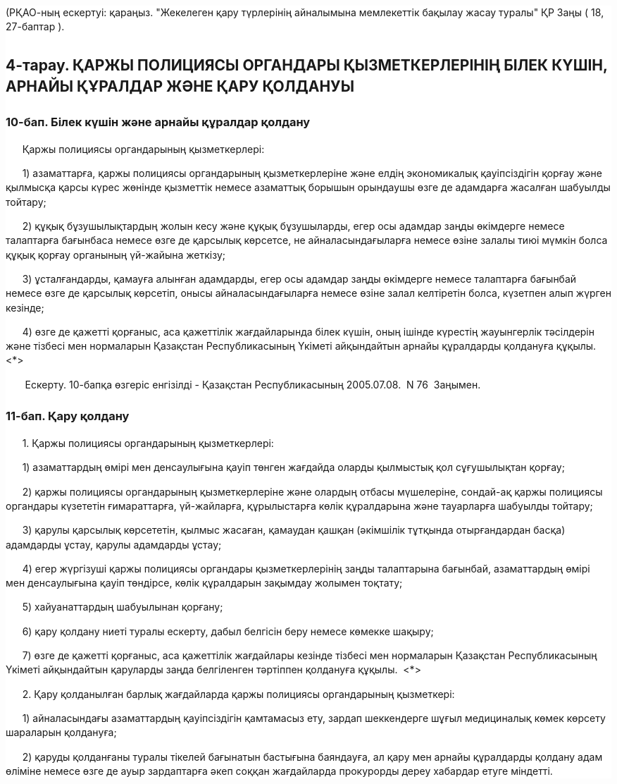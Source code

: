 (РҚАО-ның ескертуі: қараңыз. "Жекелеген қару түрлерінің айналымына мемлекеттік бақылау жасау туралы" ҚР Заңы (  18, 27-баптар  ).

## 4-тарау. ҚАРЖЫ ПОЛИЦИЯСЫ ОРГАНДАРЫ ҚЫЗМЕТКЕРЛЕРIНIҢ БIЛЕК КҮШIН, АРНАЙЫ ҚҰРАЛДАР ЖӘНЕ ҚАРУ ҚОЛДАНУЫ

### 10-бап. Бiлек күшiн және арнайы құралдар қолдану

      Қаржы полициясы органдарының қызметкерлерi:

      1) азаматтарға, қаржы полициясы органдарының қызметкерлерiне және елдiң экономикалық қауiпсiздiгiн қорғау және қылмысқа қарсы күрес жөнiнде қызметтiк немесе азаматтық борышын орындаушы өзге де адамдарға жасалған шабуылды тойтару;

      2) құқық бұзушылықтардың жолын кесу және құқық бұзушыларды, егер осы адамдар заңды өкiмдерге немесе талаптарға бағынбаса немесе өзге де қарсылық көрсетсе, не айналасындағыларға немесе өзiне залалы тиюi мүмкiн болса құқық қорғау органының үй-жайына жеткiзу;

      3) ұсталғандарды, қамауға алынған адамдарды, егер осы адамдар заңды өкiмдерге немесе талаптарға бағынбай немесе өзге де қарсылық көрсетiп, онысы айналасындағыларға немесе өзiне залал келтiретiн болса, күзетпен алып жүрген кезiнде;

      4) өзге де қажеттi қорғаныс, аса қажеттiлiк жағдайларында бiлек күшiн, оның iшiнде күрестiң жауынгерлiк тәсiлдерiн және тiзбесi мен нормаларын Қазақстан Республикасының Үкiметi айқындайтын арнайы құралдарды қолдануға құқылы.  <*>

       Ескерту. 10-бапқа өзгеріс енгізілді - Қазақстан Республикасының 2005.07.08.   N 76   Заңымен.

### 11-бап. Қару қолдану

      1. Қаржы полициясы органдарының қызметкерлерi:

      1) азаматтардың өмiрi мен денсаулығына қауiп төнген жағдайда оларды қылмыстық қол сұғушылықтан қорғау;

      2) қаржы полициясы органдарының қызметкерлерiне және олардың отбасы мүшелерiне, сондай-ақ қаржы полициясы органдары күзететiн ғимараттарға, үй-жайларға, құрылыстарға көлiк құралдарына және тауарларға шабуылды тойтару;

      3) қарулы қарсылық көрсететiн, қылмыс жасаған, қамаудан қашқан (әкiмшiлiк тұтқында отырғандардан басқа) адамдарды ұстау, қарулы адамдарды ұстау;

      4) егер жүргiзушi қаржы полициясы органдары қызметкерлерiнiң заңды талаптарына бағынбай, азаматтардың өмiрi мен денсаулығына қауiп төндiрсе, көлiк құралдарын зақымдау жолымен тоқтату;

      5) хайуанаттардың шабуылынан қорғану;

      6) қару қолдану ниетi туралы ескерту, дабыл белгiсiн беру немесе көмекке шақыру;

      7) өзге де қажеттi қорғаныс, аса қажеттiлiк жағдайлары кезiнде тiзбесi мен нормаларын Қазақстан Республикасының Үкiметi айқындайтын қаруларды заңда белгiленген тәртiппен қолдануға құқылы.  <*>

      2. Қару қолданылған барлық жағдайларда қаржы полициясы органдарының қызметкерi:

      1) айналасындағы азаматтардың қауiпсiздiгiн қамтамасыз ету, зардап шеккендерге шұғыл медициналық көмек көрсету шараларын қолдануға;

      2) қаруды қолданғаны туралы тiкелей бағынатын бастығына баяндауға, ал қару мен арнайы құралдарды қолдану адам өлiмiне немесе өзге де ауыр зардаптарға әкеп соққан жағдайларда прокурорды дереу хабардар етуге мiндеттi.
